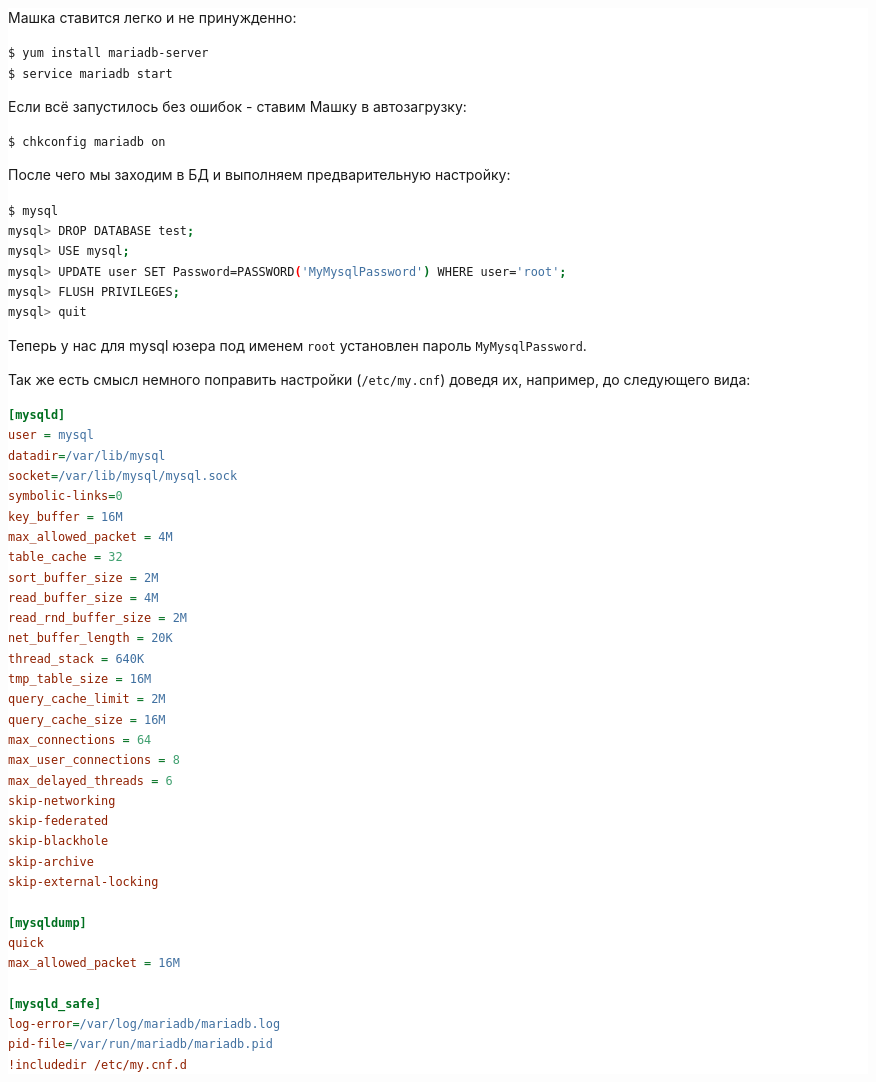 Машка ставится легко и не принужденно:

```bash
$ yum install mariadb-server
$ service mariadb start
```

Если всё запустилось без ошибок - ставим Машку в автозагрузку:

```bash
$ chkconfig mariadb on
```

После чего мы заходим в БД и выполняем предварительную настройку:

```bash
$ mysql
mysql> DROP DATABASE test;
mysql> USE mysql;
mysql> UPDATE user SET Password=PASSWORD('MyMysqlPassword') WHERE user='root';
mysql> FLUSH PRIVILEGES;
mysql> quit
```

Теперь у нас для mysql юзера под именем `root` установлен пароль `MyMysqlPassword`.

Так же есть смысл немного поправить настройки (`/etc/my.cnf`) доведя их, например, до следующего вида: 
    
```ini
[mysqld]
user = mysql
datadir=/var/lib/mysql
socket=/var/lib/mysql/mysql.sock
symbolic-links=0
key_buffer = 16M
max_allowed_packet = 4M
table_cache = 32
sort_buffer_size = 2M
read_buffer_size = 4M
read_rnd_buffer_size = 2M
net_buffer_length = 20K
thread_stack = 640K
tmp_table_size = 16M
query_cache_limit = 2M
query_cache_size = 16M
max_connections = 64
max_user_connections = 8
max_delayed_threads = 6
skip-networking
skip-federated
skip-blackhole
skip-archive
skip-external-locking

[mysqldump]
quick
max_allowed_packet = 16M

[mysqld_safe]
log-error=/var/log/mariadb/mariadb.log
pid-file=/var/run/mariadb/mariadb.pid
!includedir /etc/my.cnf.d
```
    